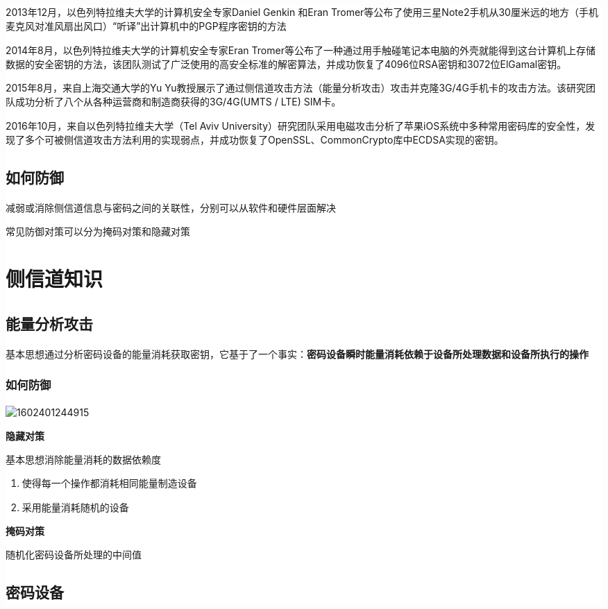2013年12月，以色列特拉维夫大学的计算机安全专家Daniel Genkin 和Eran Tromer等公布了使用三星Note2手机从30厘米远的地方（手机麦克风对准风扇出风口）“听译”出计算机中的PGP程序密钥的方法



2014年8月，以色列特拉维夫大学的计算机安全专家Eran 
Tromer等公布了一种通过用手触碰笔记本电脑的外壳就能得到这台计算机上存储数据的安全密钥的方法，该团队测试了广泛使用的高安全标准的解密算法，并成功恢复了4096位RSA密钥和3072位ElGamal密钥。



2015年8月，来自上海交通大学的Yu Yu教授展示了通过侧信道攻击方法（能量分析攻击）攻击并克隆3G/4G手机卡的攻击方法。该研究团队成功分析了八个从各种运营商和制造商获得的3G/4G(UMTS / LTE) SIM卡。



2016年10月，来自以色列特拉维夫大学（Tel Aviv 
University）研究团队采用电磁攻击分析了苹果iOS系统中多种常用密码库的安全性，发现了多个可被侧信道攻击方法利用的实现弱点，并成功恢复了OpenSSL、CommonCrypto库中ECDSA实现的密钥。



## 如何防御

减弱或消除侧信道信息与密码之间的关联性，分别可以从软件和硬件层面解决

常见防御对策可以分为掩码对策和隐藏对策



# 侧信道知识

## 能量分析攻击

基本思想通过分析密码设备的能量消耗获取密钥，它基于了一个事实：**密码设备瞬时能量消耗依赖于设备所处理数据和设备所执行的操作**



### 如何防御

![1602401244915](C:\Users\ASUS\AppData\Roaming\Typora\typora-user-images\1602401244915.png)



**隐藏对策**

基本思想消除能量消耗的数据依赖度

1. 使得每一个操作都消耗相同能量制造设备

2. 采用能量消耗随机的设备

   

**掩码对策**

随机化密码设备所处理的中间值



## 密码设备
